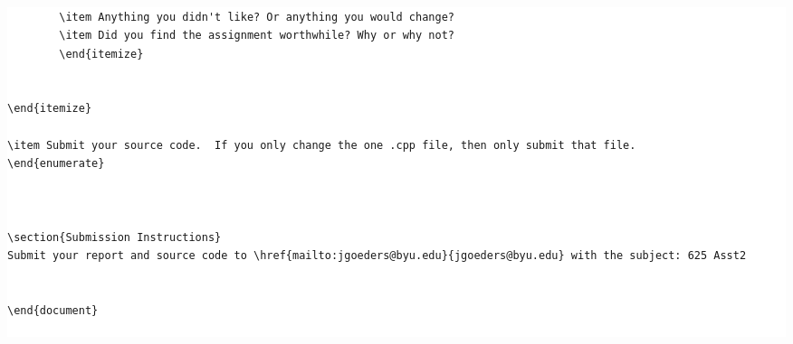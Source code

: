 ~~~
		\item Anything you didn't like? Or anything you would change?
		\item Did you find the assignment worthwhile? Why or why not?	
		\end{itemize}
		
		
\end{itemize}

\item Submit your source code.  If you only change the one .cpp file, then only submit that file.
\end{enumerate}



\section{Submission Instructions}
Submit your report and source code to \href{mailto:jgoeders@byu.edu}{jgoeders@byu.edu} with the subject: 625 Asst2


\end{document}

